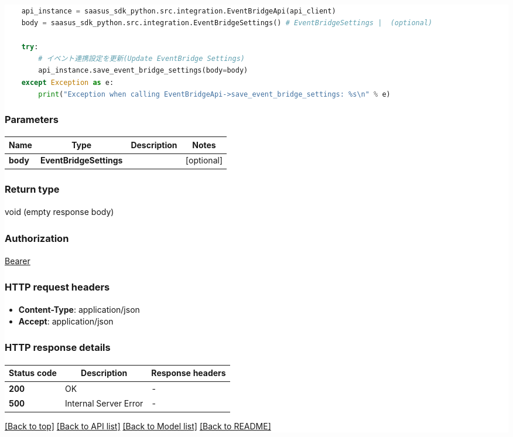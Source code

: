 ```python
    api_instance = saasus_sdk_python.src.integration.EventBridgeApi(api_client)
    body = saasus_sdk_python.src.integration.EventBridgeSettings() # EventBridgeSettings |  (optional)

    try:
        # イベント連携設定を更新(Update EventBridge Settings)
        api_instance.save_event_bridge_settings(body=body)
    except Exception as e:
        print("Exception when calling EventBridgeApi->save_event_bridge_settings: %s\n" % e)
```



### Parameters

Name | Type | Description  | Notes
------------- | ------------- | ------------- | -------------
 **body** | **EventBridgeSettings**|  | [optional] 

### Return type

void (empty response body)

### Authorization

[Bearer](../README.md#Bearer)

### HTTP request headers

 - **Content-Type**: application/json
 - **Accept**: application/json

### HTTP response details
| Status code | Description | Response headers |
|-------------|-------------|------------------|
**200** | OK |  -  |
**500** | Internal Server Error |  -  |

[[Back to top]](#) [[Back to API list]](../README.md#documentation-for-api-endpoints) [[Back to Model list]](../README.md#documentation-for-models) [[Back to README]](../README.md)

